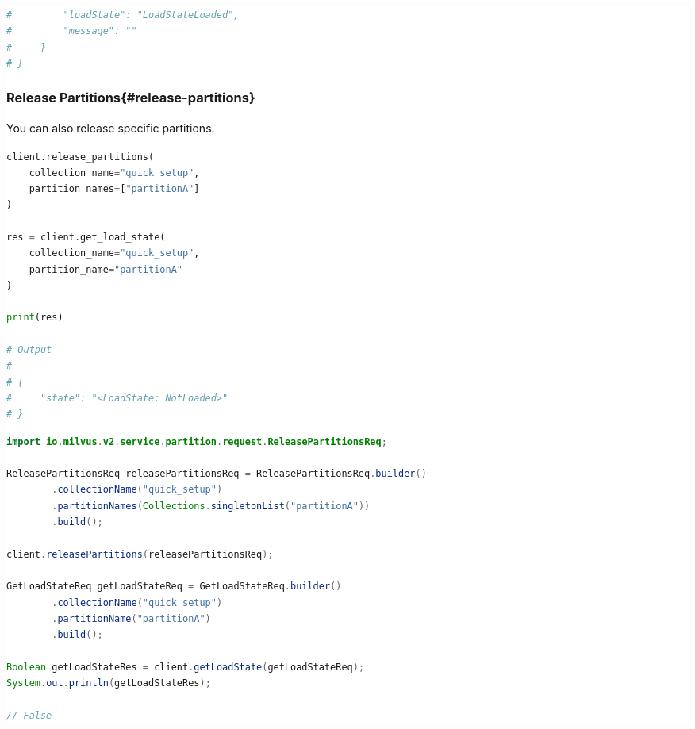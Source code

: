 ```Bash
#         "loadState": "LoadStateLoaded",​
#         "message": ""​
#     }​
# }​

```

</TabItem></Tabs>

### Release Partitions​{#release-partitions​}

You can also release specific partitions.​

<Tabs><TabItem value="Python" label="python" default>

```Python
client.release_partitions(​
    collection_name="quick_setup",​
    partition_names=["partitionA"]​
)​
​
res = client.get_load_state(​
    collection_name="quick_setup",​
    partition_name="partitionA"​
)​
​
print(res)​
​
# Output​
#​
# {​
#     "state": "<LoadState: NotLoaded>"​
# }​

```

</TabItem>

<TabItem value="Java" label="java">

```Java
import io.milvus.v2.service.partition.request.ReleasePartitionsReq;​
​
ReleasePartitionsReq releasePartitionsReq = ReleasePartitionsReq.builder()​
        .collectionName("quick_setup")​
        .partitionNames(Collections.singletonList("partitionA"))​
        .build();​
​
client.releasePartitions(releasePartitionsReq);​
​
GetLoadStateReq getLoadStateReq = GetLoadStateReq.builder()​
        .collectionName("quick_setup")​
        .partitionName("partitionA")​
        .build();​
​
Boolean getLoadStateRes = client.getLoadState(getLoadStateReq);​
System.out.println(getLoadStateRes);​
​
// False​

```
